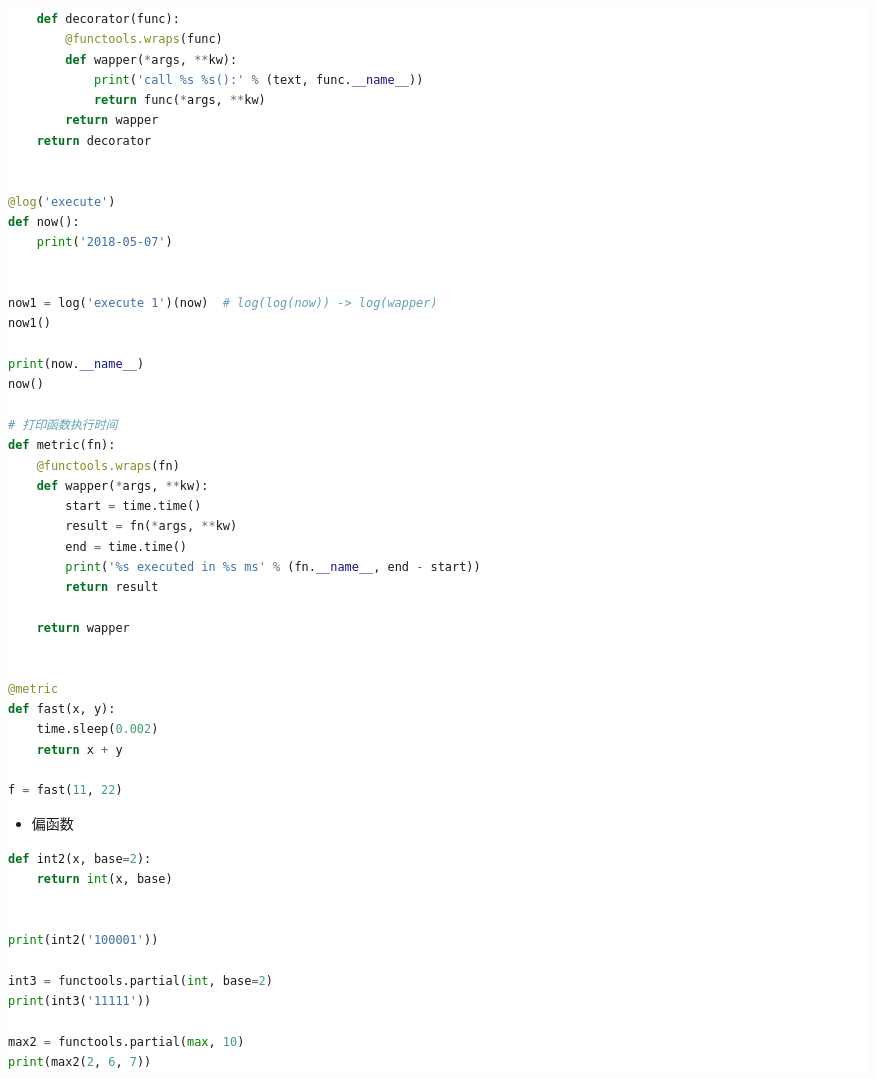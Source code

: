 ```python
    def decorator(func):
        @functools.wraps(func)
        def wapper(*args, **kw):
            print('call %s %s():' % (text, func.__name__))
            return func(*args, **kw)
        return wapper
    return decorator


@log('execute')
def now():
    print('2018-05-07')


now1 = log('execute 1')(now)  # log(log(now)) -> log(wapper)
now1()

print(now.__name__)
now()

# 打印函数执行时间
def metric(fn):
    @functools.wraps(fn)
    def wapper(*args, **kw):
        start = time.time()
        result = fn(*args, **kw)
        end = time.time()
        print('%s executed in %s ms' % (fn.__name__, end - start))
        return result

    return wapper


@metric
def fast(x, y):
    time.sleep(0.002)
    return x + y

f = fast(11, 22)
```

<div id="partial-function"></div>

- 偏函数
```python
def int2(x, base=2):
    return int(x, base)


print(int2('100001'))

int3 = functools.partial(int, base=2)
print(int3('11111'))

max2 = functools.partial(max, 10)
print(max2(2, 6, 7))
```